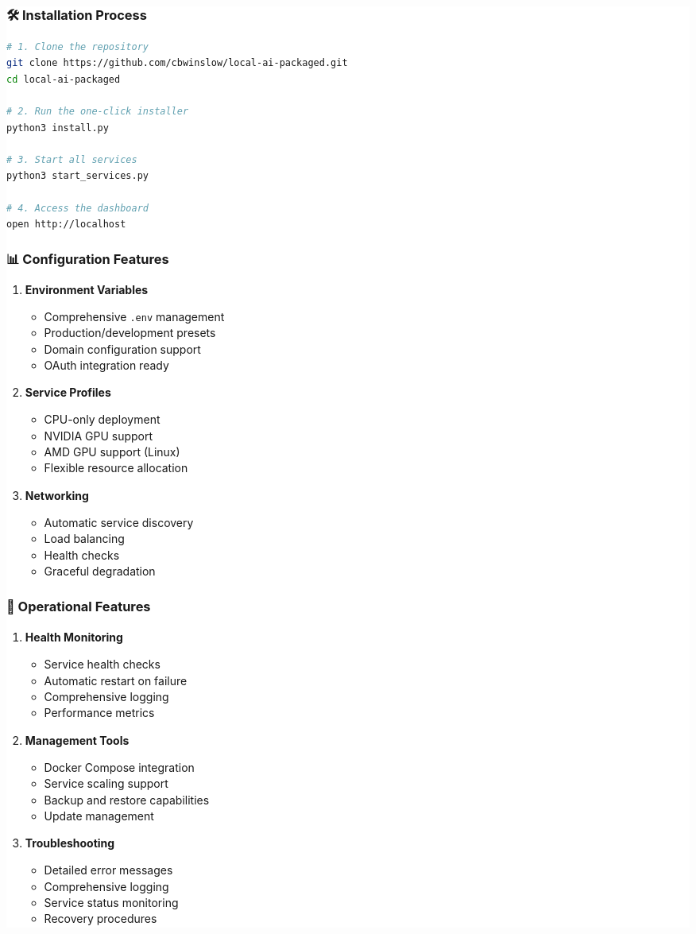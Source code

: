 ### 🛠️ Installation Process

```bash
# 1. Clone the repository
git clone https://github.com/cbwinslow/local-ai-packaged.git
cd local-ai-packaged

# 2. Run the one-click installer
python3 install.py

# 3. Start all services
python3 start_services.py

# 4. Access the dashboard
open http://localhost
```

### 📊 Configuration Features

1. **Environment Variables**
   - Comprehensive `.env` management
   - Production/development presets
   - Domain configuration support
   - OAuth integration ready

2. **Service Profiles**
   - CPU-only deployment
   - NVIDIA GPU support
   - AMD GPU support (Linux)
   - Flexible resource allocation

3. **Networking**
   - Automatic service discovery
   - Load balancing
   - Health checks
   - Graceful degradation

### 🔧 Operational Features

1. **Health Monitoring**
   - Service health checks
   - Automatic restart on failure
   - Comprehensive logging
   - Performance metrics

2. **Management Tools**
   - Docker Compose integration
   - Service scaling support
   - Backup and restore capabilities
   - Update management

3. **Troubleshooting**
   - Detailed error messages
   - Comprehensive logging
   - Service status monitoring
   - Recovery procedures
